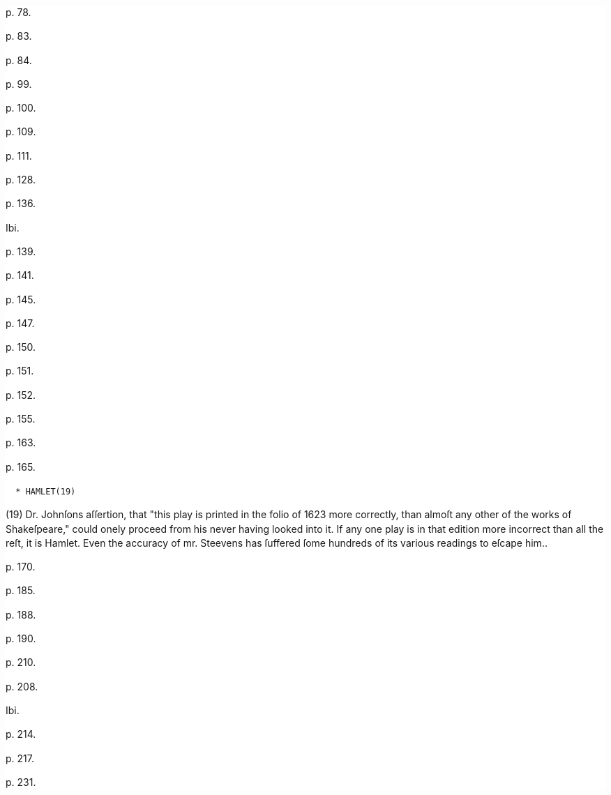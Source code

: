 p. 78.

p. 83.

p. 84.

p. 99.

p. 100.

p. 109.

p. 111.

p. 128.

p. 136.

Ibi.

p. 139.

p. 141.

p. 145.

p. 147.

p. 150.

p. 151.

p. 152.

p. 155.

p. 163.

p. 165.

      * HAMLET(19)
(19) Dr. Johnſons aſſertion, that "this play is printed in the folio of 1623 more correctly, than almoſt any other of the works of Shakeſpeare," could onely proceed from his never having looked into it. If any one play is in that edition more incorrect than all the reſt, it is Hamlet. Even the accuracy of mr. Steevens has ſuffered ſome hundreds of its various readings to eſcape him..

p. 170.

p. 185.

p. 188.

p. 190.

p. 210.

p. 208.

Ibi.

p. 214.

p. 217.

p. 231.
